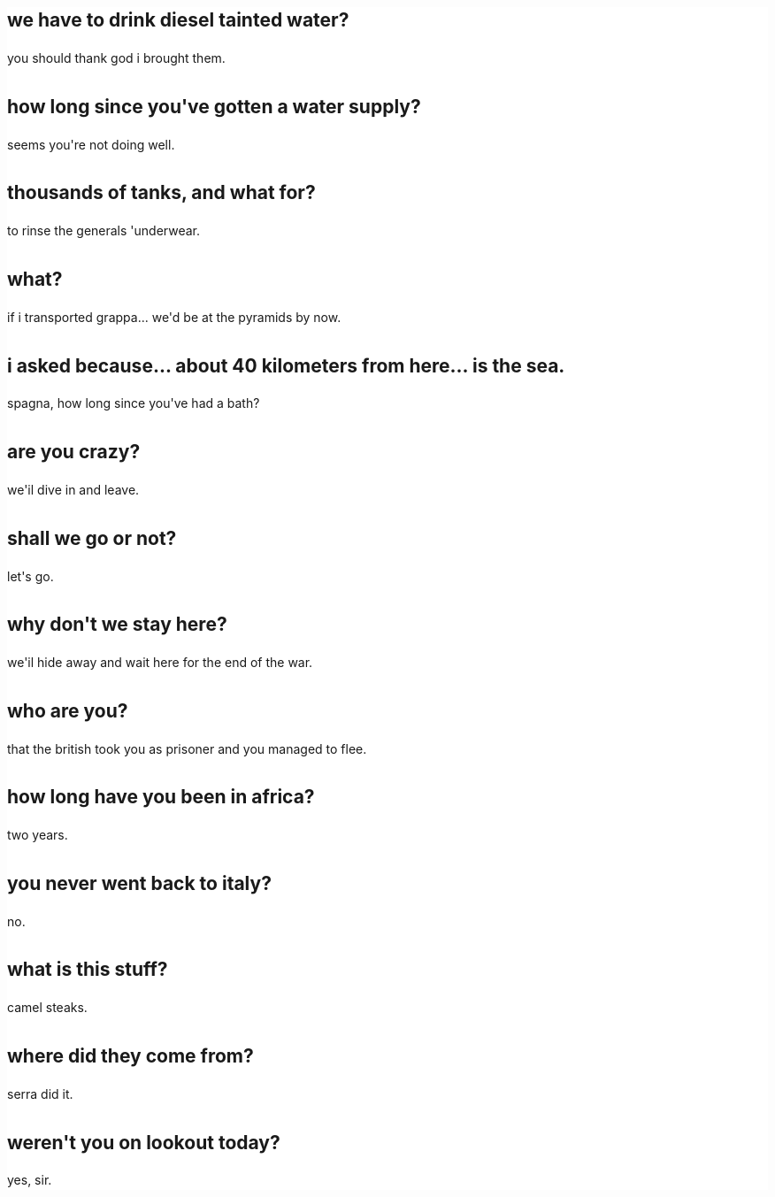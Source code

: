 ## we have to drink diesel tainted water?
you should thank god i brought them.

## how long since you've gotten a water supply?
seems you're not doing well.

## thousands of tanks, and what for?
to rinse the generals 'underwear.

## what?
if i transported grappa... we'd be at the pyramids by now.

## i asked because... about 40 kilometers from here... is the sea.
spagna, how long since you've had a bath?

## are you crazy?
we'il dive in and leave.

## shall we go or not?
let's go.

## why don't we stay here?
we'il hide away and wait here for the end of the war.

## who are you?
that the british took you as prisoner and you managed to flee.

## how long have you been in africa?
two years.

## you never went back to italy?
no.

## what is this stuff?
camel steaks.

## where did they come from?
serra did it.

## weren't you on lookout today?
yes, sir.
